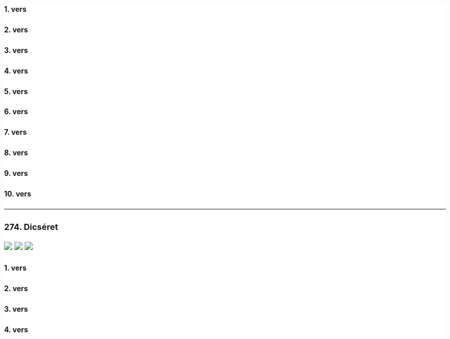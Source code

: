 
#### 1. vers

 

#### 2. vers

 

#### 3. vers

 

#### 4. vers

 

#### 5. vers

 

#### 6. vers

 

#### 7. vers

 

#### 8. vers

 

#### 9. vers

 

#### 10. vers

 
<hr />

### 274. Dicséret

<img src="img/274 Ki Istenének átad mindent [Original Size]_optimised.jpg" loading="lazy">
<img src="img/274-A   Ki Istenének átad mindent [Original Size]_optimised.jpg" loading="lazy">
<img src="img/274-B   Ki Istenének átad mindent [Original Size]_optimised.jpg" loading="lazy">


#### 1. vers

 

#### 2. vers

 

#### 3. vers

 

#### 4. vers
